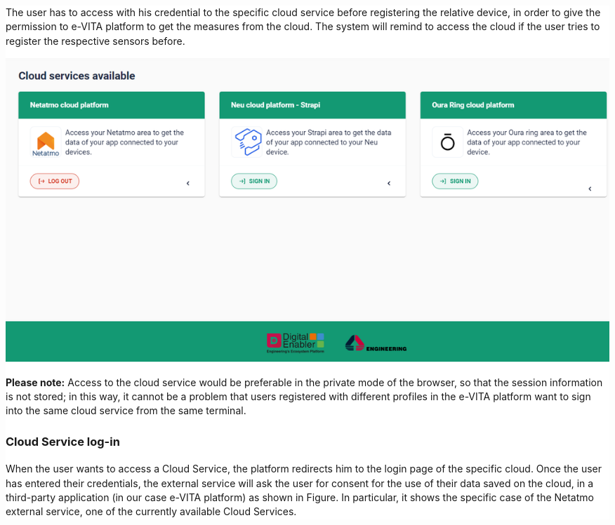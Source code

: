The user has to access with his credential to the specific cloud service before registering the relative device, in order to give the permission to e-VITA platform to get the measures from the cloud. The system will remind to access the cloud if the user tries to register the respective sensors before.

![alt tag](./img/Cloud_Services_page.png "Cloud Services page")

**Please note:** Access to the cloud service would be preferable in the private mode of the browser, so that the session information is not stored; in this way, it cannot be a problem that users registered with different profiles in the e-VITA platform want to sign into the same cloud service from the same terminal.

### Cloud Service log-in

When the user wants to access a Cloud Service, the platform redirects him to the login page of the specific cloud. Once the user has entered their credentials, the external service will ask the user for consent for the use of their data saved on the cloud, in a third-party application (in our case e-VITA platform) as shown in Figure. In particular, it shows the specific case of the Netatmo external service, one of the currently available Cloud Services.
